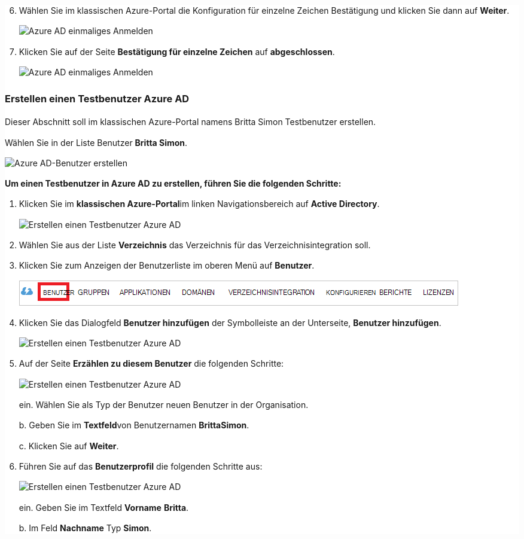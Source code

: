 
6. Wählen Sie im klassischen Azure-Portal die Konfiguration für einzelne Zeichen Bestätigung und klicken Sie dann auf **Weiter**.
  
    ![Azure AD einmaliges Anmelden][10]

7. Klicken Sie auf der Seite **Bestätigung für einzelne Zeichen** auf **abgeschlossen**.  
 
    ![Azure AD einmaliges Anmelden][11]



### <a name="creating-an-azure-ad-test-user"></a>Erstellen einen Testbenutzer Azure AD
Dieser Abschnitt soll im klassischen Azure-Portal namens Britta Simon Testbenutzer erstellen.

Wählen Sie in der Liste Benutzer **Britta Simon**.

![Azure AD-Benutzer erstellen][20]

**Um einen Testbenutzer in Azure AD zu erstellen, führen Sie die folgenden Schritte:**

1. Klicken Sie im **klassischen Azure-Portal**im linken Navigationsbereich auf **Active Directory**.

    ![Erstellen einen Testbenutzer Azure AD](./media/active-directory-saas-pluralsight-tutorial/create_aaduser_09.png) 

2. Wählen Sie aus der Liste **Verzeichnis** das Verzeichnis für das Verzeichnisintegration soll.

3. Klicken Sie zum Anzeigen der Benutzerliste im oberen Menü auf **Benutzer**.

    ![Erstellen einen Testbenutzer Azure AD](./media/active-directory-saas-pluralsight-tutorial/create_aaduser_03.png) 

4. Klicken Sie das Dialogfeld **Benutzer hinzufügen** der Symbolleiste an der Unterseite, **Benutzer hinzufügen**.

    ![Erstellen einen Testbenutzer Azure AD](./media/active-directory-saas-pluralsight-tutorial/create_aaduser_04.png) 

5. Auf der Seite **Erzählen zu diesem Benutzer** die folgenden Schritte:

    ![Erstellen einen Testbenutzer Azure AD](./media/active-directory-saas-pluralsight-tutorial/create_aaduser_05.png) 

    ein. Wählen Sie als Typ der Benutzer neuen Benutzer in der Organisation.

    b. Geben Sie im **Textfeld**von Benutzernamen **BrittaSimon**.

    c. Klicken Sie auf **Weiter**.

6.  Führen Sie auf das **Benutzerprofil** die folgenden Schritte aus:

    ![Erstellen einen Testbenutzer Azure AD](./media/active-directory-saas-pluralsight-tutorial/create_aaduser_06.png) 

    ein. Geben Sie im Textfeld **Vorname** **Britta**.  

    b. Im Feld **Nachname** Typ **Simon**.


[1]: ./media/active-directory-saas-pluralsight-tutorial/tutorial_general_01.png
[2]: ./media/active-directory-saas-pluralsight-tutorial/tutorial_general_02.png
[3]: ./media/active-directory-saas-pluralsight-tutorial/tutorial_general_03.png
[4]: ./media/active-directory-saas-pluralsight-tutorial/tutorial_general_04.png
[6]: ./media/active-directory-saas-pluralsight-tutorial/tutorial_general_05.png
[10]: ./media/active-directory-saas-pluralsight-tutorial/tutorial_general_06.png
[11]: ./media/active-directory-saas-pluralsight-tutorial/tutorial_general_07.png
[20]: ./media/active-directory-saas-pluralsight-tutorial/tutorial_general_100.png
[200]: ./media/active-directory-saas-pluralsight-tutorial/tutorial_general_200.png
[201]: ./media/active-directory-saas-pluralsight-tutorial/tutorial_general_201.png
[203]: ./media/active-directory-saas-pluralsight-tutorial/tutorial_general_203.png
[204]: ./media/active-directory-saas-pluralsight-tutorial/tutorial_general_204.png
[205]: ./media/active-directory-saas-pluralsight-tutorial/tutorial_general_205.png